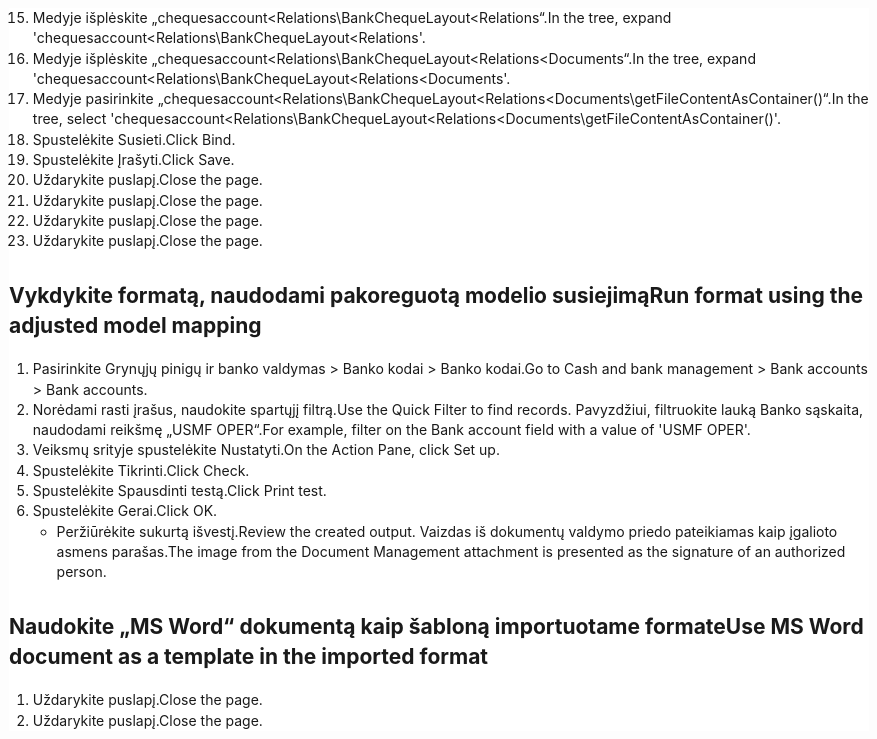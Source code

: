 15. <span data-ttu-id="e1138-155">Medyje išplėskite „chequesaccount\<Relations\BankChequeLayout\<Relations“.</span><span class="sxs-lookup"><span data-stu-id="e1138-155">In the tree, expand 'chequesaccount\<Relations\BankChequeLayout\<Relations'.</span></span>
16. <span data-ttu-id="e1138-156">Medyje išplėskite „chequesaccount\<Relations\BankChequeLayout\<Relations\<Documents“.</span><span class="sxs-lookup"><span data-stu-id="e1138-156">In the tree, expand 'chequesaccount\<Relations\BankChequeLayout\<Relations\<Documents'.</span></span>
17. <span data-ttu-id="e1138-157">Medyje pasirinkite „chequesaccount\<Relations\BankChequeLayout\<Relations\<Documents\getFileContentAsContainer()“.</span><span class="sxs-lookup"><span data-stu-id="e1138-157">In the tree, select 'chequesaccount\<Relations\BankChequeLayout\<Relations\<Documents\getFileContentAsContainer()'.</span></span>
18. <span data-ttu-id="e1138-158">Spustelėkite Susieti.</span><span class="sxs-lookup"><span data-stu-id="e1138-158">Click Bind.</span></span>
19. <span data-ttu-id="e1138-159">Spustelėkite Įrašyti.</span><span class="sxs-lookup"><span data-stu-id="e1138-159">Click Save.</span></span>
20. <span data-ttu-id="e1138-160">Uždarykite puslapį.</span><span class="sxs-lookup"><span data-stu-id="e1138-160">Close the page.</span></span>
21. <span data-ttu-id="e1138-161">Uždarykite puslapį.</span><span class="sxs-lookup"><span data-stu-id="e1138-161">Close the page.</span></span>
22. <span data-ttu-id="e1138-162">Uždarykite puslapį.</span><span class="sxs-lookup"><span data-stu-id="e1138-162">Close the page.</span></span>
23. <span data-ttu-id="e1138-163">Uždarykite puslapį.</span><span class="sxs-lookup"><span data-stu-id="e1138-163">Close the page.</span></span>

## <a name="run-format-using-the-adjusted-model-mapping"></a><span data-ttu-id="e1138-164">Vykdykite formatą, naudodami pakoreguotą modelio susiejimą</span><span class="sxs-lookup"><span data-stu-id="e1138-164">Run format using the adjusted model mapping</span></span>
1. <span data-ttu-id="e1138-165">Pasirinkite Grynųjų pinigų ir banko valdymas > Banko kodai > Banko kodai.</span><span class="sxs-lookup"><span data-stu-id="e1138-165">Go to Cash and bank management > Bank accounts > Bank accounts.</span></span>
2. <span data-ttu-id="e1138-166">Norėdami rasti įrašus, naudokite spartųjį filtrą.</span><span class="sxs-lookup"><span data-stu-id="e1138-166">Use the Quick Filter to find records.</span></span> <span data-ttu-id="e1138-167">Pavyzdžiui, filtruokite lauką Banko sąskaita, naudodami reikšmę „USMF OPER“.</span><span class="sxs-lookup"><span data-stu-id="e1138-167">For example, filter on the Bank account field with a value of 'USMF OPER'.</span></span>
3. <span data-ttu-id="e1138-168">Veiksmų srityje spustelėkite Nustatyti.</span><span class="sxs-lookup"><span data-stu-id="e1138-168">On the Action Pane, click Set up.</span></span>
4. <span data-ttu-id="e1138-169">Spustelėkite Tikrinti.</span><span class="sxs-lookup"><span data-stu-id="e1138-169">Click Check.</span></span>
5. <span data-ttu-id="e1138-170">Spustelėkite Spausdinti testą.</span><span class="sxs-lookup"><span data-stu-id="e1138-170">Click Print test.</span></span>
6. <span data-ttu-id="e1138-171">Spustelėkite Gerai.</span><span class="sxs-lookup"><span data-stu-id="e1138-171">Click OK.</span></span>
    * <span data-ttu-id="e1138-172">Peržiūrėkite sukurtą išvestį.</span><span class="sxs-lookup"><span data-stu-id="e1138-172">Review the created output.</span></span> <span data-ttu-id="e1138-173">Vaizdas iš dokumentų valdymo priedo pateikiamas kaip įgalioto asmens parašas.</span><span class="sxs-lookup"><span data-stu-id="e1138-173">The image from the Document Management attachment is presented as the signature of an authorized person.</span></span>  

## <a name="use-ms-word-document-as-a-template-in-the-imported-format"></a><span data-ttu-id="e1138-174">Naudokite „MS Word“ dokumentą kaip šabloną importuotame formate</span><span class="sxs-lookup"><span data-stu-id="e1138-174">Use MS Word document as a template in the imported format</span></span>
1. <span data-ttu-id="e1138-175">Uždarykite puslapį.</span><span class="sxs-lookup"><span data-stu-id="e1138-175">Close the page.</span></span>
2. <span data-ttu-id="e1138-176">Uždarykite puslapį.</span><span class="sxs-lookup"><span data-stu-id="e1138-176">Close the page.</span></span>